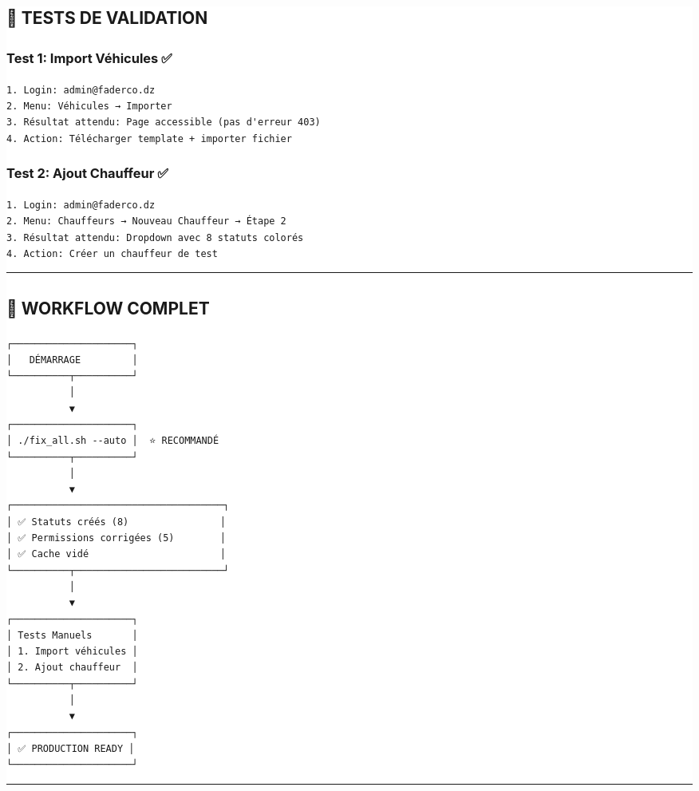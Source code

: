 
## 🧪 TESTS DE VALIDATION

### Test 1: Import Véhicules ✅
```
1. Login: admin@faderco.dz
2. Menu: Véhicules → Importer
3. Résultat attendu: Page accessible (pas d'erreur 403)
4. Action: Télécharger template + importer fichier
```

### Test 2: Ajout Chauffeur ✅
```
1. Login: admin@faderco.dz
2. Menu: Chauffeurs → Nouveau Chauffeur → Étape 2
3. Résultat attendu: Dropdown avec 8 statuts colorés
4. Action: Créer un chauffeur de test
```

---

## 🎯 WORKFLOW COMPLET

```
┌─────────────────────┐
│   DÉMARRAGE         │
└──────────┬──────────┘
           │
           ▼
┌─────────────────────┐
│ ./fix_all.sh --auto │  ⭐ RECOMMANDÉ
└──────────┬──────────┘
           │
           ▼
┌─────────────────────────────────────┐
│ ✅ Statuts créés (8)                │
│ ✅ Permissions corrigées (5)        │
│ ✅ Cache vidé                       │
└──────────┬──────────────────────────┘
           │
           ▼
┌─────────────────────┐
│ Tests Manuels       │
│ 1. Import véhicules │
│ 2. Ajout chauffeur  │
└──────────┬──────────┘
           │
           ▼
┌─────────────────────┐
│ ✅ PRODUCTION READY │
└─────────────────────┘
```

---
